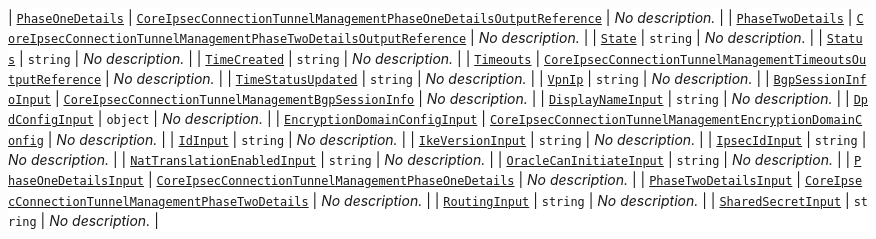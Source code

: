 | <code><a href="#rhizo-co-terraform-provider-oci.coreIpsecConnectionTunnelManagement.CoreIpsecConnectionTunnelManagement.property.phaseOneDetails">PhaseOneDetails</a></code> | <code><a href="#rhizo-co-terraform-provider-oci.coreIpsecConnectionTunnelManagement.CoreIpsecConnectionTunnelManagementPhaseOneDetailsOutputReference">CoreIpsecConnectionTunnelManagementPhaseOneDetailsOutputReference</a></code> | *No description.* |
| <code><a href="#rhizo-co-terraform-provider-oci.coreIpsecConnectionTunnelManagement.CoreIpsecConnectionTunnelManagement.property.phaseTwoDetails">PhaseTwoDetails</a></code> | <code><a href="#rhizo-co-terraform-provider-oci.coreIpsecConnectionTunnelManagement.CoreIpsecConnectionTunnelManagementPhaseTwoDetailsOutputReference">CoreIpsecConnectionTunnelManagementPhaseTwoDetailsOutputReference</a></code> | *No description.* |
| <code><a href="#rhizo-co-terraform-provider-oci.coreIpsecConnectionTunnelManagement.CoreIpsecConnectionTunnelManagement.property.state">State</a></code> | <code>string</code> | *No description.* |
| <code><a href="#rhizo-co-terraform-provider-oci.coreIpsecConnectionTunnelManagement.CoreIpsecConnectionTunnelManagement.property.status">Status</a></code> | <code>string</code> | *No description.* |
| <code><a href="#rhizo-co-terraform-provider-oci.coreIpsecConnectionTunnelManagement.CoreIpsecConnectionTunnelManagement.property.timeCreated">TimeCreated</a></code> | <code>string</code> | *No description.* |
| <code><a href="#rhizo-co-terraform-provider-oci.coreIpsecConnectionTunnelManagement.CoreIpsecConnectionTunnelManagement.property.timeouts">Timeouts</a></code> | <code><a href="#rhizo-co-terraform-provider-oci.coreIpsecConnectionTunnelManagement.CoreIpsecConnectionTunnelManagementTimeoutsOutputReference">CoreIpsecConnectionTunnelManagementTimeoutsOutputReference</a></code> | *No description.* |
| <code><a href="#rhizo-co-terraform-provider-oci.coreIpsecConnectionTunnelManagement.CoreIpsecConnectionTunnelManagement.property.timeStatusUpdated">TimeStatusUpdated</a></code> | <code>string</code> | *No description.* |
| <code><a href="#rhizo-co-terraform-provider-oci.coreIpsecConnectionTunnelManagement.CoreIpsecConnectionTunnelManagement.property.vpnIp">VpnIp</a></code> | <code>string</code> | *No description.* |
| <code><a href="#rhizo-co-terraform-provider-oci.coreIpsecConnectionTunnelManagement.CoreIpsecConnectionTunnelManagement.property.bgpSessionInfoInput">BgpSessionInfoInput</a></code> | <code><a href="#rhizo-co-terraform-provider-oci.coreIpsecConnectionTunnelManagement.CoreIpsecConnectionTunnelManagementBgpSessionInfo">CoreIpsecConnectionTunnelManagementBgpSessionInfo</a></code> | *No description.* |
| <code><a href="#rhizo-co-terraform-provider-oci.coreIpsecConnectionTunnelManagement.CoreIpsecConnectionTunnelManagement.property.displayNameInput">DisplayNameInput</a></code> | <code>string</code> | *No description.* |
| <code><a href="#rhizo-co-terraform-provider-oci.coreIpsecConnectionTunnelManagement.CoreIpsecConnectionTunnelManagement.property.dpdConfigInput">DpdConfigInput</a></code> | <code>object</code> | *No description.* |
| <code><a href="#rhizo-co-terraform-provider-oci.coreIpsecConnectionTunnelManagement.CoreIpsecConnectionTunnelManagement.property.encryptionDomainConfigInput">EncryptionDomainConfigInput</a></code> | <code><a href="#rhizo-co-terraform-provider-oci.coreIpsecConnectionTunnelManagement.CoreIpsecConnectionTunnelManagementEncryptionDomainConfig">CoreIpsecConnectionTunnelManagementEncryptionDomainConfig</a></code> | *No description.* |
| <code><a href="#rhizo-co-terraform-provider-oci.coreIpsecConnectionTunnelManagement.CoreIpsecConnectionTunnelManagement.property.idInput">IdInput</a></code> | <code>string</code> | *No description.* |
| <code><a href="#rhizo-co-terraform-provider-oci.coreIpsecConnectionTunnelManagement.CoreIpsecConnectionTunnelManagement.property.ikeVersionInput">IkeVersionInput</a></code> | <code>string</code> | *No description.* |
| <code><a href="#rhizo-co-terraform-provider-oci.coreIpsecConnectionTunnelManagement.CoreIpsecConnectionTunnelManagement.property.ipsecIdInput">IpsecIdInput</a></code> | <code>string</code> | *No description.* |
| <code><a href="#rhizo-co-terraform-provider-oci.coreIpsecConnectionTunnelManagement.CoreIpsecConnectionTunnelManagement.property.natTranslationEnabledInput">NatTranslationEnabledInput</a></code> | <code>string</code> | *No description.* |
| <code><a href="#rhizo-co-terraform-provider-oci.coreIpsecConnectionTunnelManagement.CoreIpsecConnectionTunnelManagement.property.oracleCanInitiateInput">OracleCanInitiateInput</a></code> | <code>string</code> | *No description.* |
| <code><a href="#rhizo-co-terraform-provider-oci.coreIpsecConnectionTunnelManagement.CoreIpsecConnectionTunnelManagement.property.phaseOneDetailsInput">PhaseOneDetailsInput</a></code> | <code><a href="#rhizo-co-terraform-provider-oci.coreIpsecConnectionTunnelManagement.CoreIpsecConnectionTunnelManagementPhaseOneDetails">CoreIpsecConnectionTunnelManagementPhaseOneDetails</a></code> | *No description.* |
| <code><a href="#rhizo-co-terraform-provider-oci.coreIpsecConnectionTunnelManagement.CoreIpsecConnectionTunnelManagement.property.phaseTwoDetailsInput">PhaseTwoDetailsInput</a></code> | <code><a href="#rhizo-co-terraform-provider-oci.coreIpsecConnectionTunnelManagement.CoreIpsecConnectionTunnelManagementPhaseTwoDetails">CoreIpsecConnectionTunnelManagementPhaseTwoDetails</a></code> | *No description.* |
| <code><a href="#rhizo-co-terraform-provider-oci.coreIpsecConnectionTunnelManagement.CoreIpsecConnectionTunnelManagement.property.routingInput">RoutingInput</a></code> | <code>string</code> | *No description.* |
| <code><a href="#rhizo-co-terraform-provider-oci.coreIpsecConnectionTunnelManagement.CoreIpsecConnectionTunnelManagement.property.sharedSecretInput">SharedSecretInput</a></code> | <code>string</code> | *No description.* |